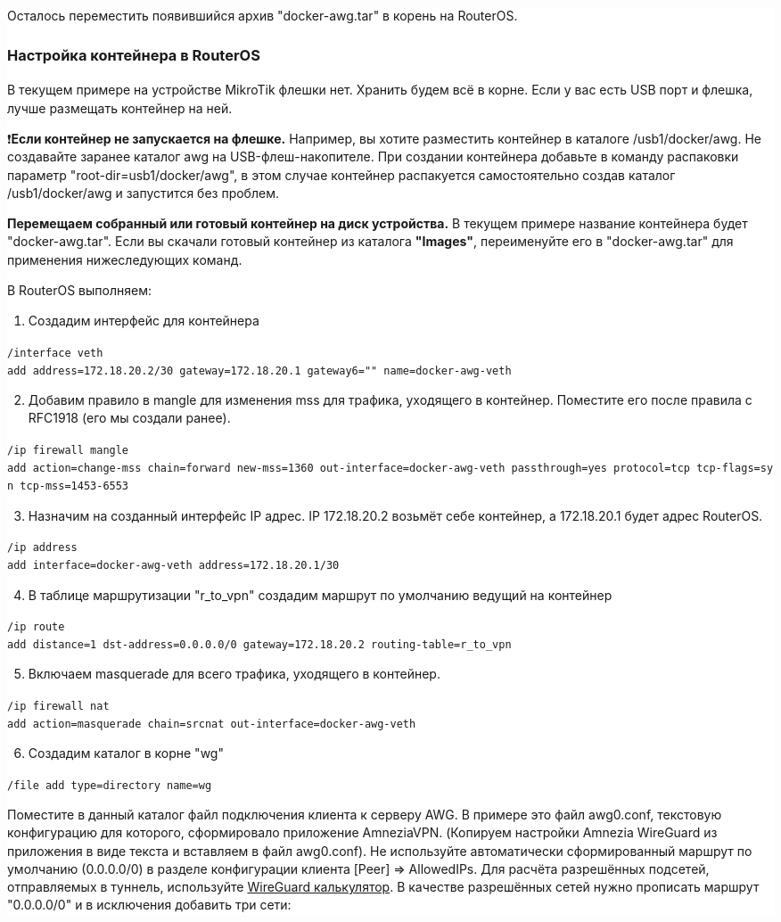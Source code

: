 Осталось переместить появившийся архив "docker-awg.tar" в корень на RouterOS. 


<a name='MikroTik_container_2'></a>
### Настройка контейнера в RouterOS

В текущем примере на устройстве MikroTik флешки нет. Хранить будем всё в корне.
Если у вас есть USB порт и флешка, лучше размещать контейнер на ней. 

:exclamation:**Если контейнер не запускается на флешке.**
Например, вы хотите разместить контейнер в каталоге /usb1/docker/awg. Не создавайте заранее каталог awg на USB-флеш-накопителе. При создании контейнера добавьте в команду распаковки параметр "root-dir=usb1/docker/awg", в этом случае контейнер распакуется самостоятельно создав каталог /usb1/docker/awg и запустится без проблем.

**Перемещаем собранный или готовый контейнер на диск устройства.**
В текущем примере название контейнера будет "docker-awg.tar". 
Если вы скачали готовый контейнер из каталога **"Images"**, переименуйте его в "docker-awg.tar" для применения нижеследующих команд.

В RouterOS выполняем:
1) Создадим интерфейс для контейнера
```
/interface veth
add address=172.18.20.2/30 gateway=172.18.20.1 gateway6="" name=docker-awg-veth
```

2) Добавим правило в mangle для изменения mss для трафика, уходящего в контейнер. Поместите его после правила с RFC1918 (его мы создали ранее).
```
/ip firewall mangle
add action=change-mss chain=forward new-mss=1360 out-interface=docker-awg-veth passthrough=yes protocol=tcp tcp-flags=syn tcp-mss=1453-6553
```

3) Назначим на созданный интерфейс IP адрес. IP 172.18.20.2 возьмёт себе контейнер, а 172.18.20.1 будет адрес RouterOS.
```
/ip address
add interface=docker-awg-veth address=172.18.20.1/30
```
4) В таблице маршрутизации "r_to_vpn" создадим маршрут по умолчанию ведущий на контейнер
```
/ip route
add distance=1 dst-address=0.0.0.0/0 gateway=172.18.20.2 routing-table=r_to_vpn
```
5) Включаем masquerade для всего трафика, уходящего в контейнер.
```
/ip firewall nat
add action=masquerade chain=srcnat out-interface=docker-awg-veth
```
6) Создадим каталог в корне "wg"
```
/file add type=directory name=wg
```
Поместите в данный каталог файл подключения клиента к серверу AWG. В примере это файл awg0.conf, текстовую конфигурацию для которого, сформировало приложение AmneziaVPN. (Копируем настройки Amnezia WireGuard из приложения в виде текста и вставляем в файл awg0.conf).
Не используйте автоматически сформированный маршрут по умолчанию (0.0.0.0/0) в разделе конфигурации клиента [Peer] => AllowedIPs. Для расчёта разрешённых подсетей, отправляемых в туннель, используйте [WireGuard калькулятор](https://www.procustodibus.com/blog/2021/03/wireguard-allowedips-calculator/). 
В качестве разрешённых сетей нужно прописать маршрут "0.0.0.0/0" и в исключения добавить три сети:

